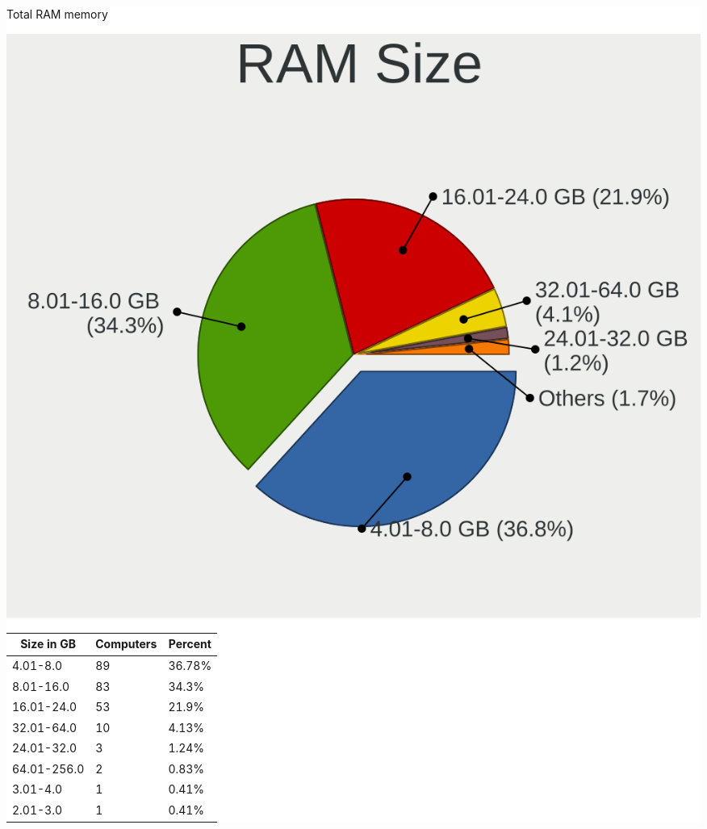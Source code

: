 Total RAM memory

![RAM Size](./images/pie_chart_bsd/node_ram_total.svg)


| Size in GB  | Computers | Percent |
|-------------|-----------|---------|
| 4.01-8.0    | 89        | 36.78%  |
| 8.01-16.0   | 83        | 34.3%   |
| 16.01-24.0  | 53        | 21.9%   |
| 32.01-64.0  | 10        | 4.13%   |
| 24.01-32.0  | 3         | 1.24%   |
| 64.01-256.0 | 2         | 0.83%   |
| 3.01-4.0    | 1         | 0.41%   |
| 2.01-3.0    | 1         | 0.41%   |
